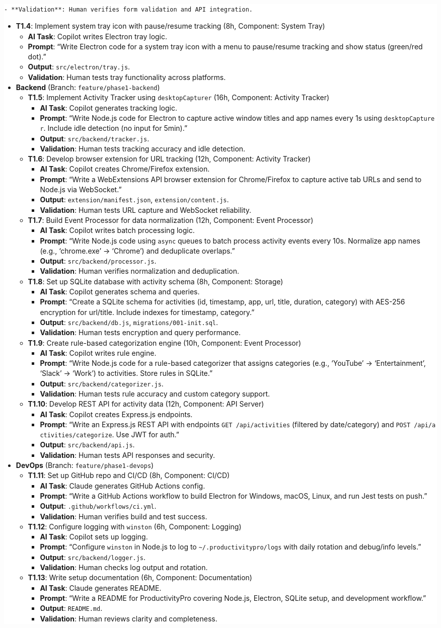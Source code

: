     - **Validation**: Human verifies form validation and API integration.
  - **T1.4**: Implement system tray icon with pause/resume tracking (8h, Component: System Tray)
    - **AI Task**: Copilot writes Electron tray logic.
    - **Prompt**: “Write Electron code for a system tray icon with a menu to pause/resume tracking and show status (green/red dot).”
    - **Output**: `src/electron/tray.js`.
    - **Validation**: Human tests tray functionality across platforms.
- **Backend** (Branch: `feature/phase1-backend`)
  - **T1.5**: Implement Activity Tracker using `desktopCapturer` (16h, Component: Activity Tracker)
    - **AI Task**: Copilot generates tracking logic.
    - **Prompt**: “Write Node.js code for Electron to capture active window titles and app names every 1s using `desktopCapturer`. Include idle detection (no input for 5min).”
    - **Output**: `src/backend/tracker.js`.
    - **Validation**: Human tests tracking accuracy and idle detection.
  - **T1.6**: Develop browser extension for URL tracking (12h, Component: Activity Tracker)
    - **AI Task**: Copilot creates Chrome/Firefox extension.
    - **Prompt**: “Write a WebExtensions API browser extension for Chrome/Firefox to capture active tab URLs and send to Node.js via WebSocket.”
    - **Output**: `extension/manifest.json`, `extension/content.js`.
    - **Validation**: Human tests URL capture and WebSocket reliability.
  - **T1.7**: Build Event Processor for data normalization (12h, Component: Event Processor)
    - **AI Task**: Copilot writes batch processing logic.
    - **Prompt**: “Write Node.js code using `async` queues to batch process activity events every 10s. Normalize app names (e.g., ‘chrome.exe’ → ‘Chrome’) and deduplicate overlaps.”
    - **Output**: `src/backend/processor.js`.
    - **Validation**: Human verifies normalization and deduplication.
  - **T1.8**: Set up SQLite database with activity schema (8h, Component: Storage)
    - **AI Task**: Copilot generates schema and queries.
    - **Prompt**: “Create a SQLite schema for activities (id, timestamp, app, url, title, duration, category) with AES-256 encryption for url/title. Include indexes for timestamp, category.”
    - **Output**: `src/backend/db.js`, `migrations/001-init.sql`.
    - **Validation**: Human tests encryption and query performance.
  - **T1.9**: Create rule-based categorization engine (10h, Component: Event Processor)
    - **AI Task**: Copilot writes rule engine.
    - **Prompt**: “Write Node.js code for a rule-based categorizer that assigns categories (e.g., ‘YouTube’ → ‘Entertainment’, ‘Slack’ → ‘Work’) to activities. Store rules in SQLite.”
    - **Output**: `src/backend/categorizer.js`.
    - **Validation**: Human tests rule accuracy and custom category support.
  - **T1.10**: Develop REST API for activity data (12h, Component: API Server)
    - **AI Task**: Copilot creates Express.js endpoints.
    - **Prompt**: “Write an Express.js REST API with endpoints `GET /api/activities` (filtered by date/category) and `POST /api/activities/categorize`. Use JWT for auth.”
    - **Output**: `src/backend/api.js`.
    - **Validation**: Human tests API responses and security.
- **DevOps** (Branch: `feature/phase1-devops`)
  - **T1.11**: Set up GitHub repo and CI/CD (8h, Component: CI/CD)
    - **AI Task**: Claude generates GitHub Actions config.
    - **Prompt**: “Write a GitHub Actions workflow to build Electron for Windows, macOS, Linux, and run Jest tests on push.”
    - **Output**: `.github/workflows/ci.yml`.
    - **Validation**: Human verifies build and test success.
  - **T1.12**: Configure logging with `winston` (6h, Component: Logging)
    - **AI Task**: Copilot sets up logging.
    - **Prompt**: “Configure `winston` in Node.js to log to `~/.productivitypro/logs` with daily rotation and debug/info levels.”
    - **Output**: `src/backend/logger.js`.
    - **Validation**: Human checks log output and rotation.
  - **T1.13**: Write setup documentation (6h, Component: Documentation)
    - **AI Task**: Claude generates README.
    - **Prompt**: “Write a README for ProductivityPro covering Node.js, Electron, SQLite setup, and development workflow.”
    - **Output**: `README.md`.
    - **Validation**: Human reviews clarity and completeness.
